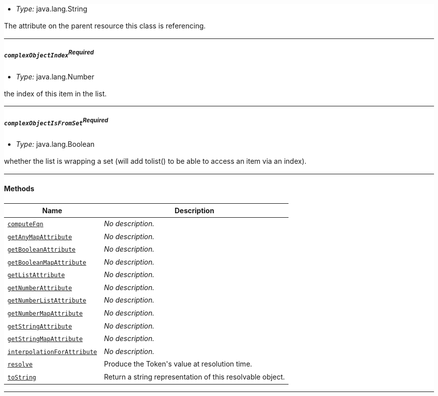 - *Type:* java.lang.String

The attribute on the parent resource this class is referencing.

---

##### `complexObjectIndex`<sup>Required</sup> <a name="complexObjectIndex" id="@cdktf/provider-opentelekomcloud.dataOpentelekomcloudCceAddonTemplatesV3.DataOpentelekomcloudCceAddonTemplatesV3AddonsOutputReference.Initializer.parameter.complexObjectIndex"></a>

- *Type:* java.lang.Number

the index of this item in the list.

---

##### `complexObjectIsFromSet`<sup>Required</sup> <a name="complexObjectIsFromSet" id="@cdktf/provider-opentelekomcloud.dataOpentelekomcloudCceAddonTemplatesV3.DataOpentelekomcloudCceAddonTemplatesV3AddonsOutputReference.Initializer.parameter.complexObjectIsFromSet"></a>

- *Type:* java.lang.Boolean

whether the list is wrapping a set (will add tolist() to be able to access an item via an index).

---

#### Methods <a name="Methods" id="Methods"></a>

| **Name** | **Description** |
| --- | --- |
| <code><a href="#@cdktf/provider-opentelekomcloud.dataOpentelekomcloudCceAddonTemplatesV3.DataOpentelekomcloudCceAddonTemplatesV3AddonsOutputReference.computeFqn">computeFqn</a></code> | *No description.* |
| <code><a href="#@cdktf/provider-opentelekomcloud.dataOpentelekomcloudCceAddonTemplatesV3.DataOpentelekomcloudCceAddonTemplatesV3AddonsOutputReference.getAnyMapAttribute">getAnyMapAttribute</a></code> | *No description.* |
| <code><a href="#@cdktf/provider-opentelekomcloud.dataOpentelekomcloudCceAddonTemplatesV3.DataOpentelekomcloudCceAddonTemplatesV3AddonsOutputReference.getBooleanAttribute">getBooleanAttribute</a></code> | *No description.* |
| <code><a href="#@cdktf/provider-opentelekomcloud.dataOpentelekomcloudCceAddonTemplatesV3.DataOpentelekomcloudCceAddonTemplatesV3AddonsOutputReference.getBooleanMapAttribute">getBooleanMapAttribute</a></code> | *No description.* |
| <code><a href="#@cdktf/provider-opentelekomcloud.dataOpentelekomcloudCceAddonTemplatesV3.DataOpentelekomcloudCceAddonTemplatesV3AddonsOutputReference.getListAttribute">getListAttribute</a></code> | *No description.* |
| <code><a href="#@cdktf/provider-opentelekomcloud.dataOpentelekomcloudCceAddonTemplatesV3.DataOpentelekomcloudCceAddonTemplatesV3AddonsOutputReference.getNumberAttribute">getNumberAttribute</a></code> | *No description.* |
| <code><a href="#@cdktf/provider-opentelekomcloud.dataOpentelekomcloudCceAddonTemplatesV3.DataOpentelekomcloudCceAddonTemplatesV3AddonsOutputReference.getNumberListAttribute">getNumberListAttribute</a></code> | *No description.* |
| <code><a href="#@cdktf/provider-opentelekomcloud.dataOpentelekomcloudCceAddonTemplatesV3.DataOpentelekomcloudCceAddonTemplatesV3AddonsOutputReference.getNumberMapAttribute">getNumberMapAttribute</a></code> | *No description.* |
| <code><a href="#@cdktf/provider-opentelekomcloud.dataOpentelekomcloudCceAddonTemplatesV3.DataOpentelekomcloudCceAddonTemplatesV3AddonsOutputReference.getStringAttribute">getStringAttribute</a></code> | *No description.* |
| <code><a href="#@cdktf/provider-opentelekomcloud.dataOpentelekomcloudCceAddonTemplatesV3.DataOpentelekomcloudCceAddonTemplatesV3AddonsOutputReference.getStringMapAttribute">getStringMapAttribute</a></code> | *No description.* |
| <code><a href="#@cdktf/provider-opentelekomcloud.dataOpentelekomcloudCceAddonTemplatesV3.DataOpentelekomcloudCceAddonTemplatesV3AddonsOutputReference.interpolationForAttribute">interpolationForAttribute</a></code> | *No description.* |
| <code><a href="#@cdktf/provider-opentelekomcloud.dataOpentelekomcloudCceAddonTemplatesV3.DataOpentelekomcloudCceAddonTemplatesV3AddonsOutputReference.resolve">resolve</a></code> | Produce the Token's value at resolution time. |
| <code><a href="#@cdktf/provider-opentelekomcloud.dataOpentelekomcloudCceAddonTemplatesV3.DataOpentelekomcloudCceAddonTemplatesV3AddonsOutputReference.toString">toString</a></code> | Return a string representation of this resolvable object. |

---